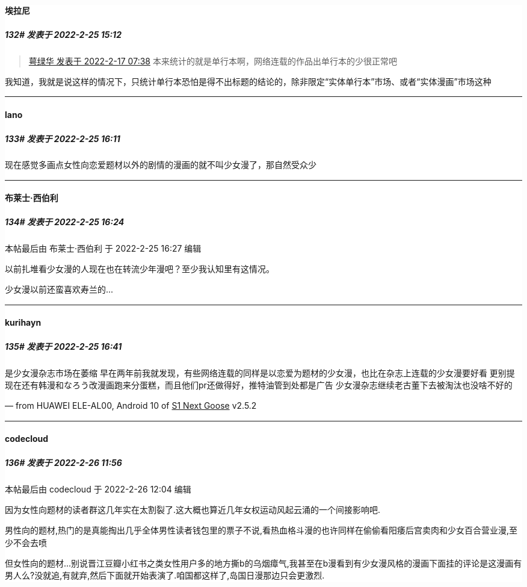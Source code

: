 ####  埃拉尼  
##### 132#       发表于 2022-2-25 15:12

<blockquote><a href="httphttps://bbs.saraba1st.com/2b/forum.php?mod=redirect&amp;goto=findpost&amp;pid=54720294&amp;ptid=2052947" target="_blank">萼绿华 发表于 2022-2-17 07:38</a>
本来统计的就是单行本啊，网络连载的作品出单行本的少很正常吧</blockquote>
我知道，我就是说这样的情况下，只统计单行本恐怕是得不出标题的结论的，除非限定“实体单行本”市场、或者“实体漫画”市场这种



*****

####  lano  
##### 133#       发表于 2022-2-25 16:11

现在感觉多画点女性向恋爱题材以外的剧情的漫画的就不叫少女漫了，那自然受众少



*****

####  布莱士·西伯利  
##### 134#       发表于 2022-2-25 16:24

 本帖最后由 布莱士·西伯利 于 2022-2-25 16:27 编辑 

以前扎堆看少女漫的人现在也在转流少年漫吧？至少我认知里有这情况。

少女漫以前还蛮喜欢寿兰的...

*****

####  kurihayn  
##### 135#       发表于 2022-2-25 16:41

是少女漫杂志市场在萎缩
早在两年前我就发现，有些网络连载的同样是以恋爱为题材的少女漫，也比在杂志上连载的少女漫要好看
更别提现在还有韩漫和なろう改漫画跑来分蛋糕，而且他们pr还做得好，推特油管到处都是广告
少女漫杂志继续老古董下去被淘汰也没啥不好的

— from HUAWEI ELE-AL00, Android 10 of [S1 Next Goose](https://pan.baidu.com/s/1mi43uRm) v2.5.2



*****

####  codecloud  
##### 136#       发表于 2022-2-26 11:56

 本帖最后由 codecloud 于 2022-2-26 12:04 编辑 

因为女性向题材的读者群这几年实在太割裂了.这大概也算近几年女权运动风起云涌的一个间接影响吧.

男性向的题材,热门的是真能掏出几乎全体男性读者钱包里的票子不说,看热血格斗漫的也许同样在偷偷看阳痿后宫卖肉和少女百合营业漫,至少不会去喷

但女性向的题材...别说晋江豆瓣小红书之类女性用户多的地方撕b的乌烟瘴气,我甚至在b漫看到有少女漫风格的漫画下面挂的评论是这漫画有男人么?没就追,有就弃,然后下面就开始表演了.咱国都这样了,岛国日漫那边只会更激烈.
